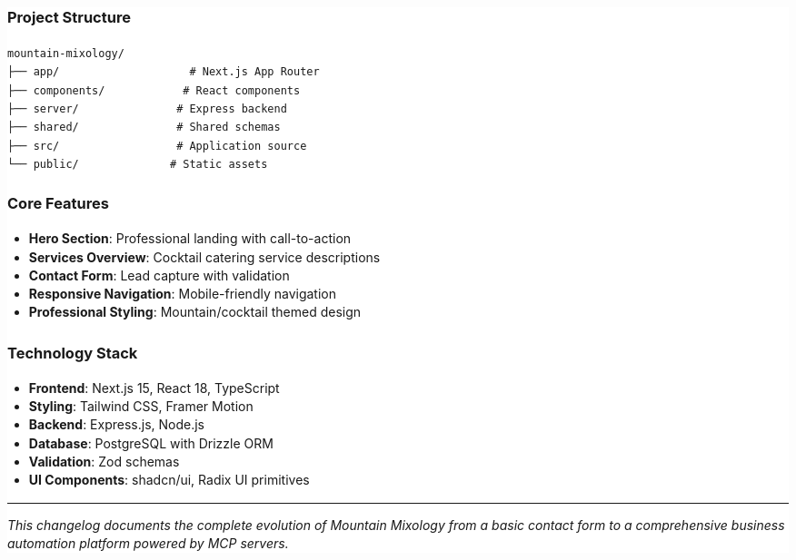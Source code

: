 ### Project Structure
```
mountain-mixology/
├── app/                    # Next.js App Router
├── components/            # React components
├── server/               # Express backend
├── shared/               # Shared schemas
├── src/                  # Application source
└── public/              # Static assets
```

### Core Features
- **Hero Section**: Professional landing with call-to-action
- **Services Overview**: Cocktail catering service descriptions
- **Contact Form**: Lead capture with validation
- **Responsive Navigation**: Mobile-friendly navigation
- **Professional Styling**: Mountain/cocktail themed design

### Technology Stack
- **Frontend**: Next.js 15, React 18, TypeScript
- **Styling**: Tailwind CSS, Framer Motion
- **Backend**: Express.js, Node.js
- **Database**: PostgreSQL with Drizzle ORM
- **Validation**: Zod schemas
- **UI Components**: shadcn/ui, Radix UI primitives

---

*This changelog documents the complete evolution of Mountain Mixology from a basic contact form to a comprehensive business automation platform powered by MCP servers.*